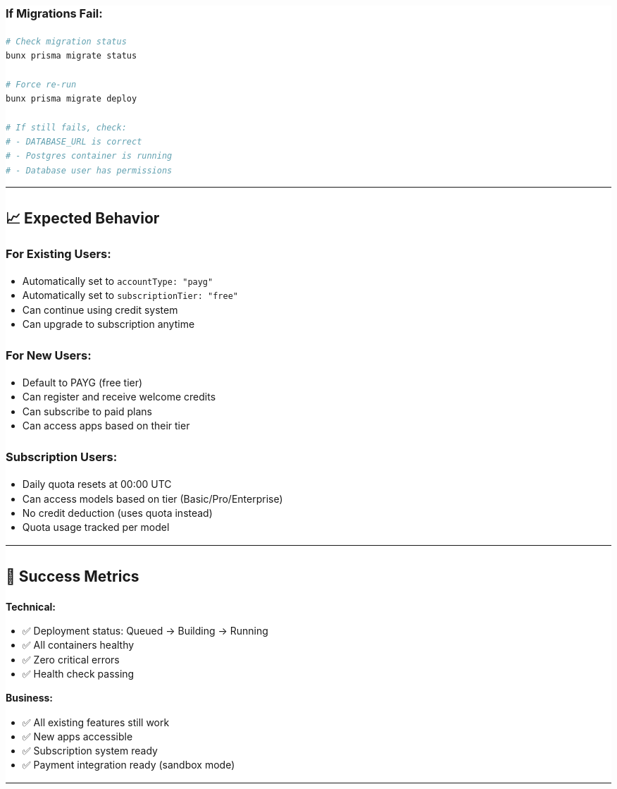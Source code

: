### If Migrations Fail:

```bash
# Check migration status
bunx prisma migrate status

# Force re-run
bunx prisma migrate deploy

# If still fails, check:
# - DATABASE_URL is correct
# - Postgres container is running
# - Database user has permissions
```

---

## 📈 Expected Behavior

### **For Existing Users:**
- Automatically set to `accountType: "payg"`
- Automatically set to `subscriptionTier: "free"`
- Can continue using credit system
- Can upgrade to subscription anytime

### **For New Users:**
- Default to PAYG (free tier)
- Can register and receive welcome credits
- Can subscribe to paid plans
- Can access apps based on their tier

### **Subscription Users:**
- Daily quota resets at 00:00 UTC
- Can access models based on tier (Basic/Pro/Enterprise)
- No credit deduction (uses quota instead)
- Quota usage tracked per model

---

## 🎯 Success Metrics

**Technical:**
- ✅ Deployment status: Queued → Building → Running
- ✅ All containers healthy
- ✅ Zero critical errors
- ✅ Health check passing

**Business:**
- ✅ All existing features still work
- ✅ New apps accessible
- ✅ Subscription system ready
- ✅ Payment integration ready (sandbox mode)

---